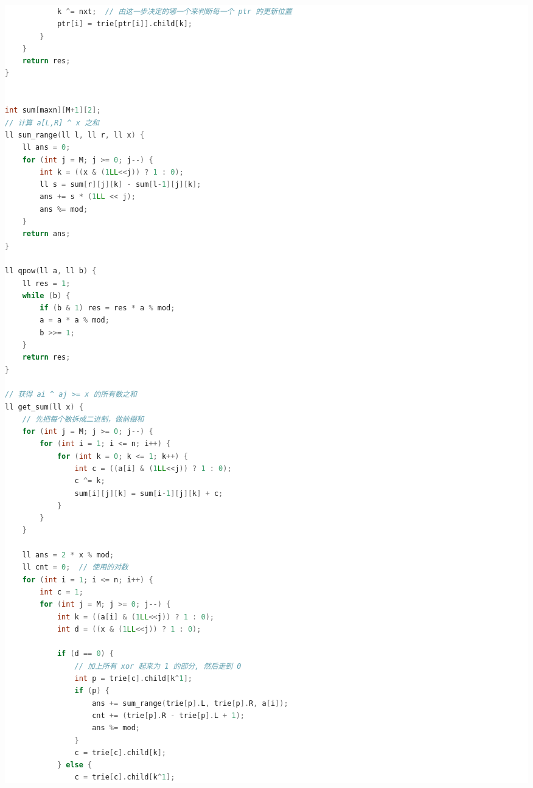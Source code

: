 ```cpp
            k ^= nxt;  // 由这一步决定的哪一个来判断每一个 ptr 的更新位置
            ptr[i] = trie[ptr[i]].child[k];
        }
    }
    return res;
}


int sum[maxn][M+1][2];
// 计算 a[L,R] ^ x 之和
ll sum_range(ll l, ll r, ll x) {
    ll ans = 0;
    for (int j = M; j >= 0; j--) {
        int k = ((x & (1LL<<j)) ? 1 : 0);
        ll s = sum[r][j][k] - sum[l-1][j][k];
        ans += s * (1LL << j);
        ans %= mod;
    }
    return ans;
}

ll qpow(ll a, ll b) {
    ll res = 1;
    while (b) {
        if (b & 1) res = res * a % mod;
        a = a * a % mod;
        b >>= 1;
    }
    return res;
}

// 获得 ai ^ aj >= x 的所有数之和
ll get_sum(ll x) {
    // 先把每个数拆成二进制，做前缀和
    for (int j = M; j >= 0; j--) {
        for (int i = 1; i <= n; i++) {
            for (int k = 0; k <= 1; k++) {
                int c = ((a[i] & (1LL<<j)) ? 1 : 0);
                c ^= k;
                sum[i][j][k] = sum[i-1][j][k] + c;
            }
        }
    }

    ll ans = 2 * x % mod;
    ll cnt = 0;  // 使用的对数
    for (int i = 1; i <= n; i++) {
        int c = 1;
        for (int j = M; j >= 0; j--) {
            int k = ((a[i] & (1LL<<j)) ? 1 : 0);
            int d = ((x & (1LL<<j)) ? 1 : 0);

            if (d == 0) {
                // 加上所有 xor 起来为 1 的部分, 然后走到 0
                int p = trie[c].child[k^1];
                if (p) {
                    ans += sum_range(trie[p].L, trie[p].R, a[i]);
                    cnt += (trie[p].R - trie[p].L + 1);
                    ans %= mod;
                }
                c = trie[c].child[k];
            } else {
                c = trie[c].child[k^1];
```